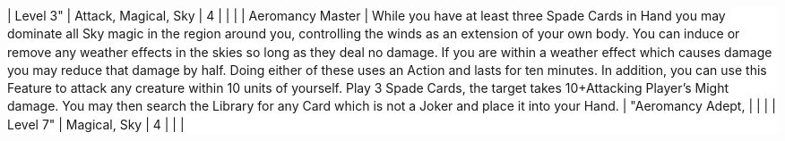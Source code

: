 | Level 3"             | Attack, Magical, Sky                                                                                                                                                                                                                                                                                                                                                                                                                                                                                                                                                                                                                                                                                                                                                                                                                                                                                                                                                                                                                                                                                                                                                                                                                                                                                                                                                                                                                                                                                                                                                                                                                     | 4                                                 |                           |       |
| Aeromancy Master     | While you have at least three Spade Cards in Hand you may dominate all Sky magic in the region around you, controlling the winds as an extension of your own body. You can induce or remove any weather effects in the skies so long as they deal no damage. If you are within a weather effect which causes damage you may reduce that damage by half. Doing either of these uses an Action and lasts for ten minutes. In addition, you can use this Feature to attack any creature within 10 units of yourself. Play 3 Spade Cards, the target takes 10+Attacking Player’s Might damage. You may then search the Library for any Card which is not a Joker and place it into your Hand.                                                                                                                                                                                                                                                                                                                                                                                                                                                                                                                                                                                                                                                                                                                                                                                                                                                                                                                                                                   | "Aeromancy Adept,                                 |                           |       |
| Level 7"             | Magical, Sky                                                                                                                                                                                                                                                                                                                                                                                                                                                                                                                                                                                                                                                                                                                                                                                                                                                                                                                                                                                                                                                                                                                                                                                                                                                                                                                                                                                                                                                                                                                                                                                                                             | 4                                                 |                           |       |